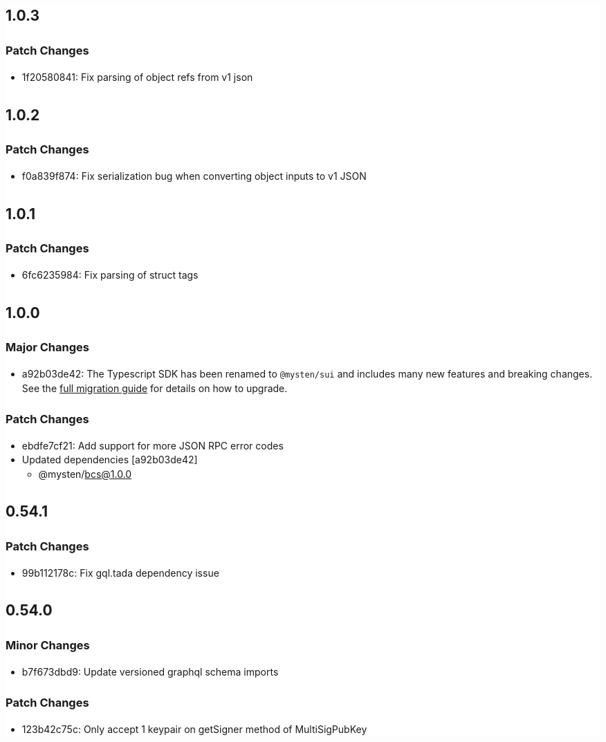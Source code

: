 ## 1.0.3

### Patch Changes

- 1f20580841: Fix parsing of object refs from v1 json

## 1.0.2

### Patch Changes

- f0a839f874: Fix serialization bug when converting object inputs to v1 JSON

## 1.0.1

### Patch Changes

- 6fc6235984: Fix parsing of struct tags

## 1.0.0

### Major Changes

- a92b03de42: The Typescript SDK has been renamed to `@mysten/sui` and includes many new features
  and breaking changes. See the
  [full migration guide](https://sdk.mystenlabs.com/typescript/migrations/sui-1.0) for details on
  how to upgrade.

### Patch Changes

- ebdfe7cf21: Add support for more JSON RPC error codes
- Updated dependencies [a92b03de42]
  - @mysten/bcs@1.0.0

## 0.54.1

### Patch Changes

- 99b112178c: Fix gql.tada dependency issue

## 0.54.0

### Minor Changes

- b7f673dbd9: Update versioned graphql schema imports

### Patch Changes

- 123b42c75c: Only accept 1 keypair on getSigner method of MultiSigPubKey
